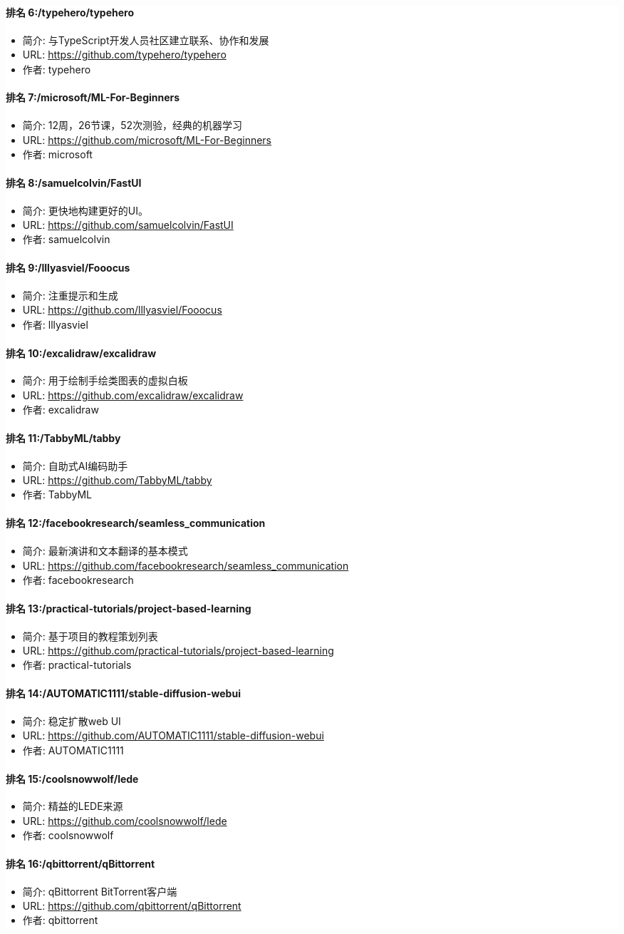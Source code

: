 #### 排名 6:/typehero/typehero
- 简介: 与TypeScript开发人员社区建立联系、协作和发展
- URL: https://github.com/typehero/typehero
- 作者: typehero 

#### 排名 7:/microsoft/ML-For-Beginners
- 简介: 12周，26节课，52次测验，经典的机器学习
- URL: https://github.com/microsoft/ML-For-Beginners
- 作者: microsoft 

#### 排名 8:/samuelcolvin/FastUI
- 简介: 更快地构建更好的UI。
- URL: https://github.com/samuelcolvin/FastUI
- 作者: samuelcolvin 

#### 排名 9:/lllyasviel/Fooocus
- 简介: 注重提示和生成
- URL: https://github.com/lllyasviel/Fooocus
- 作者: lllyasviel 

#### 排名 10:/excalidraw/excalidraw
- 简介: 用于绘制手绘类图表的虚拟白板
- URL: https://github.com/excalidraw/excalidraw
- 作者: excalidraw 

#### 排名 11:/TabbyML/tabby
- 简介: 自助式AI编码助手
- URL: https://github.com/TabbyML/tabby
- 作者: TabbyML 

#### 排名 12:/facebookresearch/seamless_communication
- 简介: 最新演讲和文本翻译的基本模式
- URL: https://github.com/facebookresearch/seamless_communication
- 作者: facebookresearch 

#### 排名 13:/practical-tutorials/project-based-learning
- 简介: 基于项目的教程策划列表
- URL: https://github.com/practical-tutorials/project-based-learning
- 作者: practical-tutorials 

#### 排名 14:/AUTOMATIC1111/stable-diffusion-webui
- 简介: 稳定扩散web UI
- URL: https://github.com/AUTOMATIC1111/stable-diffusion-webui
- 作者: AUTOMATIC1111 

#### 排名 15:/coolsnowwolf/lede
- 简介: 精益的LEDE来源
- URL: https://github.com/coolsnowwolf/lede
- 作者: coolsnowwolf 

#### 排名 16:/qbittorrent/qBittorrent
- 简介: qBittorrent BitTorrent客户端
- URL: https://github.com/qbittorrent/qBittorrent
- 作者: qbittorrent 
